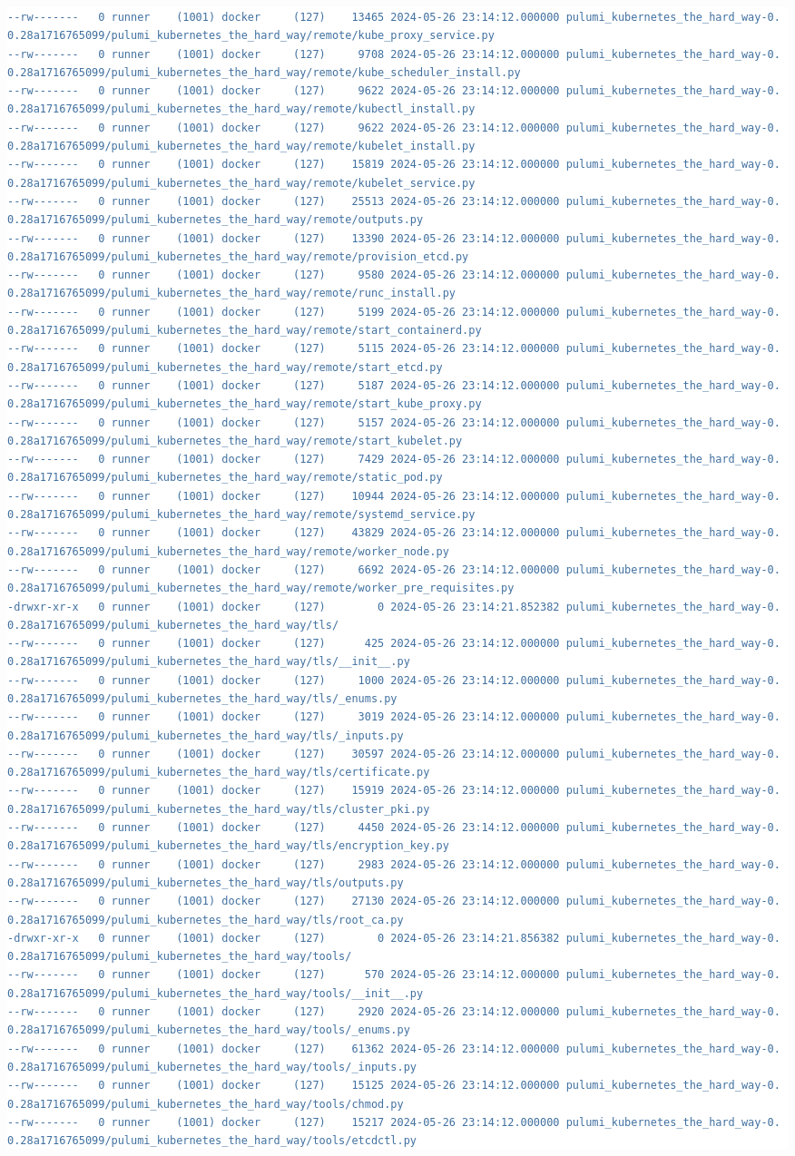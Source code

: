 ```diff
--rw-------   0 runner    (1001) docker     (127)    13465 2024-05-26 23:14:12.000000 pulumi_kubernetes_the_hard_way-0.0.28a1716765099/pulumi_kubernetes_the_hard_way/remote/kube_proxy_service.py
--rw-------   0 runner    (1001) docker     (127)     9708 2024-05-26 23:14:12.000000 pulumi_kubernetes_the_hard_way-0.0.28a1716765099/pulumi_kubernetes_the_hard_way/remote/kube_scheduler_install.py
--rw-------   0 runner    (1001) docker     (127)     9622 2024-05-26 23:14:12.000000 pulumi_kubernetes_the_hard_way-0.0.28a1716765099/pulumi_kubernetes_the_hard_way/remote/kubectl_install.py
--rw-------   0 runner    (1001) docker     (127)     9622 2024-05-26 23:14:12.000000 pulumi_kubernetes_the_hard_way-0.0.28a1716765099/pulumi_kubernetes_the_hard_way/remote/kubelet_install.py
--rw-------   0 runner    (1001) docker     (127)    15819 2024-05-26 23:14:12.000000 pulumi_kubernetes_the_hard_way-0.0.28a1716765099/pulumi_kubernetes_the_hard_way/remote/kubelet_service.py
--rw-------   0 runner    (1001) docker     (127)    25513 2024-05-26 23:14:12.000000 pulumi_kubernetes_the_hard_way-0.0.28a1716765099/pulumi_kubernetes_the_hard_way/remote/outputs.py
--rw-------   0 runner    (1001) docker     (127)    13390 2024-05-26 23:14:12.000000 pulumi_kubernetes_the_hard_way-0.0.28a1716765099/pulumi_kubernetes_the_hard_way/remote/provision_etcd.py
--rw-------   0 runner    (1001) docker     (127)     9580 2024-05-26 23:14:12.000000 pulumi_kubernetes_the_hard_way-0.0.28a1716765099/pulumi_kubernetes_the_hard_way/remote/runc_install.py
--rw-------   0 runner    (1001) docker     (127)     5199 2024-05-26 23:14:12.000000 pulumi_kubernetes_the_hard_way-0.0.28a1716765099/pulumi_kubernetes_the_hard_way/remote/start_containerd.py
--rw-------   0 runner    (1001) docker     (127)     5115 2024-05-26 23:14:12.000000 pulumi_kubernetes_the_hard_way-0.0.28a1716765099/pulumi_kubernetes_the_hard_way/remote/start_etcd.py
--rw-------   0 runner    (1001) docker     (127)     5187 2024-05-26 23:14:12.000000 pulumi_kubernetes_the_hard_way-0.0.28a1716765099/pulumi_kubernetes_the_hard_way/remote/start_kube_proxy.py
--rw-------   0 runner    (1001) docker     (127)     5157 2024-05-26 23:14:12.000000 pulumi_kubernetes_the_hard_way-0.0.28a1716765099/pulumi_kubernetes_the_hard_way/remote/start_kubelet.py
--rw-------   0 runner    (1001) docker     (127)     7429 2024-05-26 23:14:12.000000 pulumi_kubernetes_the_hard_way-0.0.28a1716765099/pulumi_kubernetes_the_hard_way/remote/static_pod.py
--rw-------   0 runner    (1001) docker     (127)    10944 2024-05-26 23:14:12.000000 pulumi_kubernetes_the_hard_way-0.0.28a1716765099/pulumi_kubernetes_the_hard_way/remote/systemd_service.py
--rw-------   0 runner    (1001) docker     (127)    43829 2024-05-26 23:14:12.000000 pulumi_kubernetes_the_hard_way-0.0.28a1716765099/pulumi_kubernetes_the_hard_way/remote/worker_node.py
--rw-------   0 runner    (1001) docker     (127)     6692 2024-05-26 23:14:12.000000 pulumi_kubernetes_the_hard_way-0.0.28a1716765099/pulumi_kubernetes_the_hard_way/remote/worker_pre_requisites.py
-drwxr-xr-x   0 runner    (1001) docker     (127)        0 2024-05-26 23:14:21.852382 pulumi_kubernetes_the_hard_way-0.0.28a1716765099/pulumi_kubernetes_the_hard_way/tls/
--rw-------   0 runner    (1001) docker     (127)      425 2024-05-26 23:14:12.000000 pulumi_kubernetes_the_hard_way-0.0.28a1716765099/pulumi_kubernetes_the_hard_way/tls/__init__.py
--rw-------   0 runner    (1001) docker     (127)     1000 2024-05-26 23:14:12.000000 pulumi_kubernetes_the_hard_way-0.0.28a1716765099/pulumi_kubernetes_the_hard_way/tls/_enums.py
--rw-------   0 runner    (1001) docker     (127)     3019 2024-05-26 23:14:12.000000 pulumi_kubernetes_the_hard_way-0.0.28a1716765099/pulumi_kubernetes_the_hard_way/tls/_inputs.py
--rw-------   0 runner    (1001) docker     (127)    30597 2024-05-26 23:14:12.000000 pulumi_kubernetes_the_hard_way-0.0.28a1716765099/pulumi_kubernetes_the_hard_way/tls/certificate.py
--rw-------   0 runner    (1001) docker     (127)    15919 2024-05-26 23:14:12.000000 pulumi_kubernetes_the_hard_way-0.0.28a1716765099/pulumi_kubernetes_the_hard_way/tls/cluster_pki.py
--rw-------   0 runner    (1001) docker     (127)     4450 2024-05-26 23:14:12.000000 pulumi_kubernetes_the_hard_way-0.0.28a1716765099/pulumi_kubernetes_the_hard_way/tls/encryption_key.py
--rw-------   0 runner    (1001) docker     (127)     2983 2024-05-26 23:14:12.000000 pulumi_kubernetes_the_hard_way-0.0.28a1716765099/pulumi_kubernetes_the_hard_way/tls/outputs.py
--rw-------   0 runner    (1001) docker     (127)    27130 2024-05-26 23:14:12.000000 pulumi_kubernetes_the_hard_way-0.0.28a1716765099/pulumi_kubernetes_the_hard_way/tls/root_ca.py
-drwxr-xr-x   0 runner    (1001) docker     (127)        0 2024-05-26 23:14:21.856382 pulumi_kubernetes_the_hard_way-0.0.28a1716765099/pulumi_kubernetes_the_hard_way/tools/
--rw-------   0 runner    (1001) docker     (127)      570 2024-05-26 23:14:12.000000 pulumi_kubernetes_the_hard_way-0.0.28a1716765099/pulumi_kubernetes_the_hard_way/tools/__init__.py
--rw-------   0 runner    (1001) docker     (127)     2920 2024-05-26 23:14:12.000000 pulumi_kubernetes_the_hard_way-0.0.28a1716765099/pulumi_kubernetes_the_hard_way/tools/_enums.py
--rw-------   0 runner    (1001) docker     (127)    61362 2024-05-26 23:14:12.000000 pulumi_kubernetes_the_hard_way-0.0.28a1716765099/pulumi_kubernetes_the_hard_way/tools/_inputs.py
--rw-------   0 runner    (1001) docker     (127)    15125 2024-05-26 23:14:12.000000 pulumi_kubernetes_the_hard_way-0.0.28a1716765099/pulumi_kubernetes_the_hard_way/tools/chmod.py
--rw-------   0 runner    (1001) docker     (127)    15217 2024-05-26 23:14:12.000000 pulumi_kubernetes_the_hard_way-0.0.28a1716765099/pulumi_kubernetes_the_hard_way/tools/etcdctl.py
```